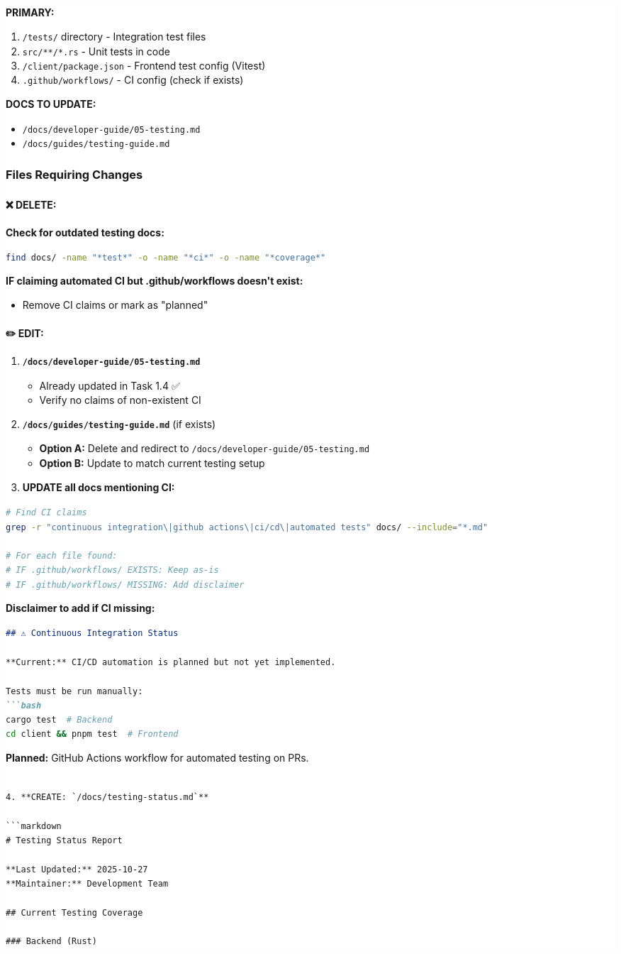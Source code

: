 **PRIMARY:**
1. `/tests/` directory - Integration test files
2. `src/**/*.rs` - Unit tests in code
3. `/client/package.json` - Frontend test config (Vitest)
4. `.github/workflows/` - CI config (check if exists)

**DOCS TO UPDATE:**
- `/docs/developer-guide/05-testing.md`
- `/docs/guides/testing-guide.md`

### Files Requiring Changes

#### ❌ DELETE:

**Check for outdated testing docs:**
```bash
find docs/ -name "*test*" -o -name "*ci*" -o -name "*coverage*"
```

**IF claiming automated CI but .github/workflows doesn't exist:**
- Remove CI claims or mark as "planned"

#### ✏️ EDIT:

1. **`/docs/developer-guide/05-testing.md`**
   - Already updated in Task 1.4 ✅
   - Verify no claims of non-existent CI

2. **`/docs/guides/testing-guide.md`** (if exists)
   - **Option A:** Delete and redirect to `/docs/developer-guide/05-testing.md`
   - **Option B:** Update to match current testing setup

3. **UPDATE all docs mentioning CI:**

```bash
# Find CI claims
grep -r "continuous integration\|github actions\|ci/cd\|automated tests" docs/ --include="*.md"

# For each file found:
# IF .github/workflows/ EXISTS: Keep as-is
# IF .github/workflows/ MISSING: Add disclaimer
```

**Disclaimer to add if CI missing:**
```markdown
## ⚠️ Continuous Integration Status

**Current:** CI/CD automation is planned but not yet implemented.

Tests must be run manually:
```bash
cargo test  # Backend
cd client && pnpm test  # Frontend
```

**Planned:** GitHub Actions workflow for automated testing on PRs.
```

4. **CREATE: `/docs/testing-status.md`**

```markdown
# Testing Status Report

**Last Updated:** 2025-10-27
**Maintainer:** Development Team

## Current Testing Coverage

### Backend (Rust)
```